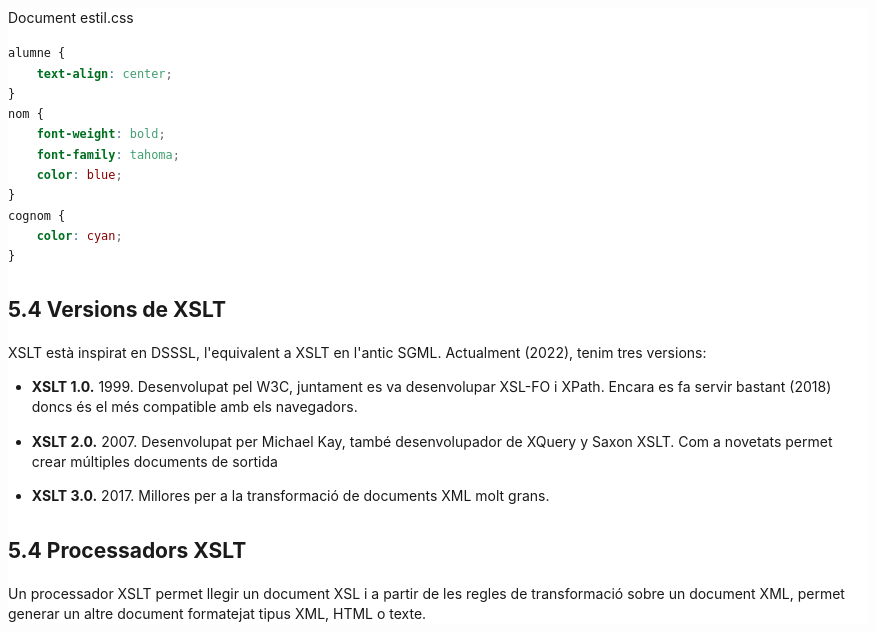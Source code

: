 Document estil.css

```css
alumne {
    text-align: center;
}
nom {
    font-weight: bold;
    font-family: tahoma;
    color: blue;
}
cognom {
    color: cyan;
}
```

## 5.4 Versions de XSLT

XSLT està inspirat en DSSSL, l'equivalent a XSLT en l'antic SGML. Actualment (2022), tenim tres versions:

* **XSLT 1.0.** 1999. Desenvolupat pel W3C, juntament es va desenvolupar XSL-FO i XPath. Encara es fa servir bastant (2018) doncs és el més compatible amb els navegadors.

* **XSLT 2.0.** 2007. Desenvolupat per Michael Kay, també desenvolupador de XQuery y Saxon XSLT. Com a novetats permet crear múltiples documents de sortida

* **XSLT 3.0.** 2017. Millores per a la transformació de documents XML molt grans.


## 5.4 Processadors XSLT

Un processador XSLT permet llegir un document XSL i a partir de les regles de transformació sobre un document XML, permet generar un altre document formatejat tipus XML, HTML o texte.
